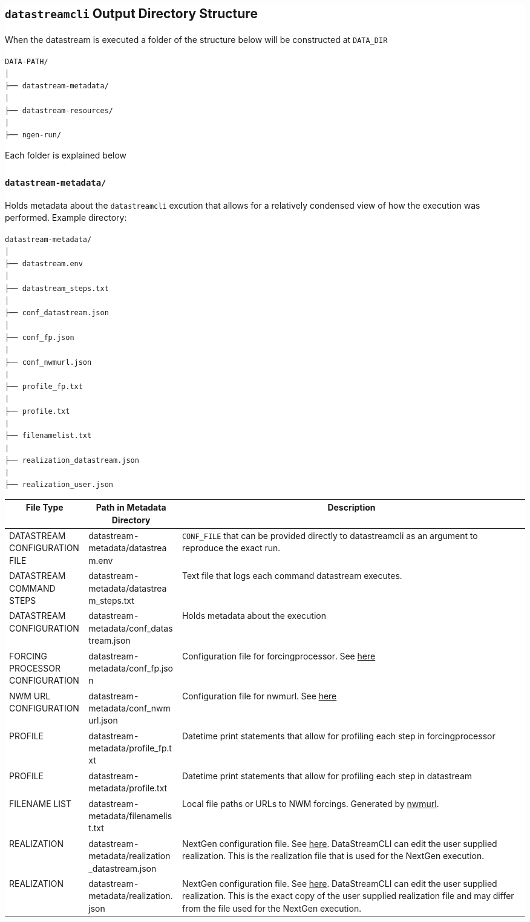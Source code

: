 ## `datastreamcli` Output Directory Structure
When the datastream is executed a folder of the structure below will be constructed at `DATA_DIR`
```
DATA-PATH/
│
├── datastream-metadata/
│
├── datastream-resources/
|
├── ngen-run/
```
Each folder is explained below

### `datastream-metadata/` 

Holds metadata about the `datastreamcli` excution that allows for a relatively condensed view of how the execution was performed. 
Example directory:
```
datastream-metadata/
│
├── datastream.env
│
├── datastream_steps.txt
│
├── conf_datastream.json
│
├── conf_fp.json
|
├── conf_nwmurl.json
|
├── profile_fp.txt
|
├── profile.txt
|
├── filenamelist.txt
|
├── realization_datastream.json
|
├── realization_user.json
```
| File Type | Path in Metadata Directory | Description  |
|-------------|--------|----------|
| DATASTREAM CONFIGURATION FILE | datastream-metadata/datastream.env | `CONF_FILE` that can be provided directly to datastreamcli as an argument to reproduce the exact run. |
| DATASTREAM COMMAND STEPS | datastream-metadata/datastream_steps.txt | Text file that logs each command datastream executes. |
| DATASTREAM CONFIGURATION | datastream-metadata/conf_datastream.json | Holds metadata about the execution |
| FORCING PROCESSOR CONFIGURATION | datastream-metadata/conf_fp.json | Configuration file for forcingprocessor. See [here](https://github.com/CIROH-UA/forcingprocessor/blob/main/README.md#example-confjson/) |
| NWM URL CONFIGURATION | datastream-metadata/conf_nwmurl.json | Configuration file for nwmurl. See [here](https://github.com/CIROH-UA/forcingprocessor/blob/main/README.md#nwm_file) | 
| PROFILE | datastream-metadata/profile_fp.txt | Datetime print statements that allow for profiling each step in forcingprocessor| 
| PROFILE | datastream-metadata/profile.txt | Datetime print statements that allow for profiling each step in datastream | 
| FILENAME LIST | datastream-metadata/filenamelist.txt | Local file paths or URLs to NWM forcings. Generated by [nwmurl](https://github.com/CIROH-UA/nwmurl). | 
| REALIZATION | datastream-metadata/realization_datastream.json | NextGen configuration file. See [here](https://github.com/CIROH-UA/datastreamcli/blob/main/configs/ngen/realization_cfe_sloth_pet_nom.json). DataStreamCLI can edit the user supplied realization. This is the realization file that is used for the NextGen execution. | 
| REALIZATION | datastream-metadata/realization.json | NextGen configuration file. See [here](https://github.com/CIROH-UA/datastreamcli/blob/main/configs/ngen/realization_cfe_sloth_pet_nom.json). DataStreamCLI can edit the user supplied realization. This is the exact copy of the user supplied realization file and may differ from the file used for the NextGen execution. | 

